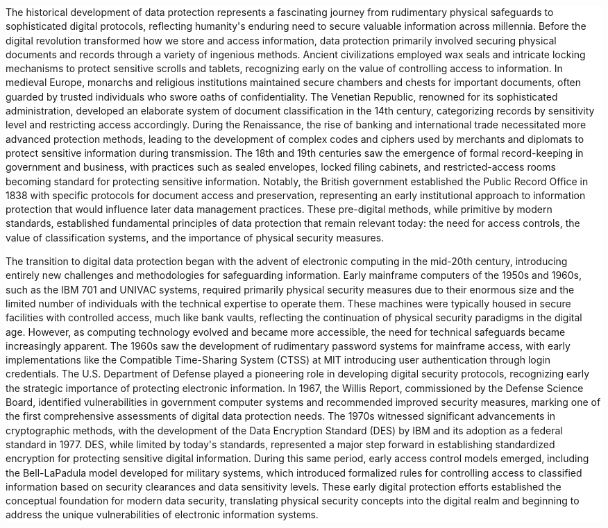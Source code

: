 The historical development of data protection represents a fascinating journey from rudimentary physical safeguards to sophisticated digital protocols, reflecting humanity's enduring need to secure valuable information across millennia. Before the digital revolution transformed how we store and access information, data protection primarily involved securing physical documents and records through a variety of ingenious methods. Ancient civilizations employed wax seals and intricate locking mechanisms to protect sensitive scrolls and tablets, recognizing early on the value of controlling access to information. In medieval Europe, monarchs and religious institutions maintained secure chambers and chests for important documents, often guarded by trusted individuals who swore oaths of confidentiality. The Venetian Republic, renowned for its sophisticated administration, developed an elaborate system of document classification in the 14th century, categorizing records by sensitivity level and restricting access accordingly. During the Renaissance, the rise of banking and international trade necessitated more advanced protection methods, leading to the development of complex codes and ciphers used by merchants and diplomats to protect sensitive information during transmission. The 18th and 19th centuries saw the emergence of formal record-keeping in government and business, with practices such as sealed envelopes, locked filing cabinets, and restricted-access rooms becoming standard for protecting sensitive information. Notably, the British government established the Public Record Office in 1838 with specific protocols for document access and preservation, representing an early institutional approach to information protection that would influence later data management practices. These pre-digital methods, while primitive by modern standards, established fundamental principles of data protection that remain relevant today: the need for access controls, the value of classification systems, and the importance of physical security measures.

The transition to digital data protection began with the advent of electronic computing in the mid-20th century, introducing entirely new challenges and methodologies for safeguarding information. Early mainframe computers of the 1950s and 1960s, such as the IBM 701 and UNIVAC systems, required primarily physical security measures due to their enormous size and the limited number of individuals with the technical expertise to operate them. These machines were typically housed in secure facilities with controlled access, much like bank vaults, reflecting the continuation of physical security paradigms in the digital age. However, as computing technology evolved and became more accessible, the need for technical safeguards became increasingly apparent. The 1960s saw the development of rudimentary password systems for mainframe access, with early implementations like the Compatible Time-Sharing System (CTSS) at MIT introducing user authentication through login credentials. The U.S. Department of Defense played a pioneering role in developing digital security protocols, recognizing early the strategic importance of protecting electronic information. In 1967, the Willis Report, commissioned by the Defense Science Board, identified vulnerabilities in government computer systems and recommended improved security measures, marking one of the first comprehensive assessments of digital data protection needs. The 1970s witnessed significant advancements in cryptographic methods, with the development of the Data Encryption Standard (DES) by IBM and its adoption as a federal standard in 1977. DES, while limited by today's standards, represented a major step forward in establishing standardized encryption for protecting sensitive digital information. During this same period, early access control models emerged, including the Bell-LaPadula model developed for military systems, which introduced formalized rules for controlling access to classified information based on security clearances and data sensitivity levels. These early digital protection efforts established the conceptual foundation for modern data security, translating physical security concepts into the digital realm and beginning to address the unique vulnerabilities of electronic information systems.
